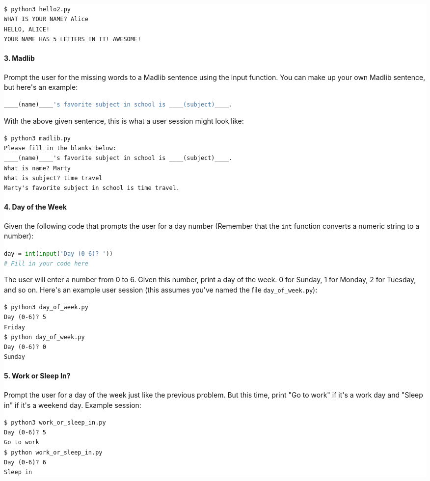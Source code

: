 ```
$ python3 hello2.py
WHAT IS YOUR NAME? Alice
HELLO, ALICE!
YOUR NAME HAS 5 LETTERS IN IT! AWESOME!
```

#### 3. Madlib

Prompt the user for the missing words to a Madlib sentence using the input function. You can make up your own Madlib sentence, but here's an example:

```py
____(name)____'s favorite subject in school is ____(subject)____.
```

With the above given sentence, this is what a user session might look like:

```
$ python3 madlib.py
Please fill in the blanks below:
____(name)____'s favorite subject in school is ____(subject)____.
What is name? Marty
What is subject? time travel
Marty's favorite subject in school is time travel.
```

#### 4. Day of the Week

Given the following code that prompts the user for a day number (Remember that the `int` function converts a numeric string to a number):

```py
day = int(input('Day (0-6)? '))
# Fill in your code here
```

The user will enter a number from 0 to 6. Given this number, print a day of the week. 0 for Sunday, 1 for Monday, 2 for Tuesday, and so on. Here's an example user session (this assumes you've named the file `day_of_week.py`):

```
$ python3 day_of_week.py
Day (0-6)? 5
Friday
$ python day_of_week.py
Day (0-6)? 0
Sunday
```

#### 5. Work or Sleep In?

Prompt the user for a day of the week just like the previous problem. But this time, print "Go to work" if it's a work day and "Sleep in" if it's a weekend day. Example session:

```
$ python3 work_or_sleep_in.py
Day (0-6)? 5
Go to work
$ python work_or_sleep_in.py
Day (0-6)? 6
Sleep in
```
